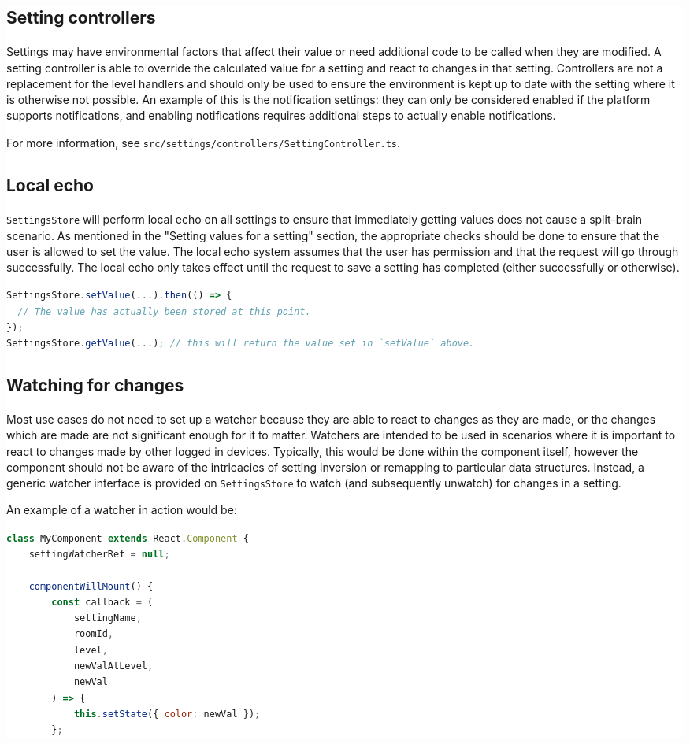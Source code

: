 ## Setting controllers

Settings may have environmental factors that affect their value or need additional code to be called when they are
modified. A setting controller is able to override the calculated value for a setting and react to changes in that
setting. Controllers are not a replacement for the level handlers and should only be used to ensure the environment is
kept up to date with the setting where it is otherwise not possible. An example of this is the notification settings:
they can only be considered enabled if the platform supports notifications, and enabling notifications requires
additional steps to actually enable notifications.

For more information, see `src/settings/controllers/SettingController.ts`.

## Local echo

`SettingsStore` will perform local echo on all settings to ensure that immediately getting values does not cause a
split-brain scenario. As mentioned in the "Setting values for a setting" section, the appropriate checks should be done
to ensure that the user is allowed to set the value. The local echo system assumes that the user has permission and that
the request will go through successfully. The local echo only takes effect until the request to save a setting has
completed (either successfully or otherwise).

```javascript
SettingsStore.setValue(...).then(() => {
  // The value has actually been stored at this point.
});
SettingsStore.getValue(...); // this will return the value set in `setValue` above.
```

## Watching for changes

Most use cases do not need to set up a watcher because they are able to react to changes as they are made, or the
changes which are made are not significant enough for it to matter. Watchers are intended to be used in scenarios where
it is important to react to changes made by other logged in devices. Typically, this would be done within the component
itself, however the component should not be aware of the intricacies of setting inversion or remapping to particular
data structures. Instead, a generic watcher interface is provided on `SettingsStore` to watch (and subsequently unwatch)
for changes in a setting.

An example of a watcher in action would be:

```javascript
class MyComponent extends React.Component {
    settingWatcherRef = null;

    componentWillMount() {
        const callback = (
            settingName,
            roomId,
            level,
            newValAtLevel,
            newVal
        ) => {
            this.setState({ color: newVal });
        };
```